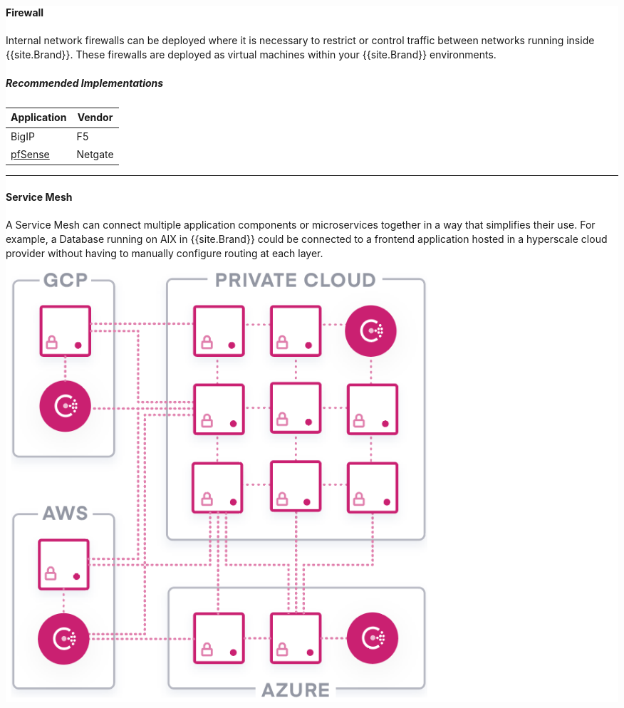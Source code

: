 
#### Firewall

Internal network firewalls can be deployed where it is necessary to restrict or control traffic between networks running inside {{site.Brand}}. These firewalls are deployed as virtual machines within your {{site.Brand}} environments.

##### Recommended Implementations

| Application | Vendor |
| ----------- | ------ |
| BigIP | F5 |
| <a href="https://www.netgate.com/solutions/pfsense/" target="_blank">pfSense</a> | Netgate |

-------------------------------------------------------------

#### Service Mesh

A Service Mesh can connect multiple application components or
microservices together in a way that simplifies their use. For example,
a Database running on AIX in {{site.Brand}} could be connected to a frontend
application hosted in a hyperscale cloud provider without having to
manually configure routing at each layer.

<img src="https://raw.githubusercontent.com/skytap/well-architected-framework/master/security/internalnetworkingmedia/media/image2.png" alt="A close up of text on a white background Description automatically" width="600">
